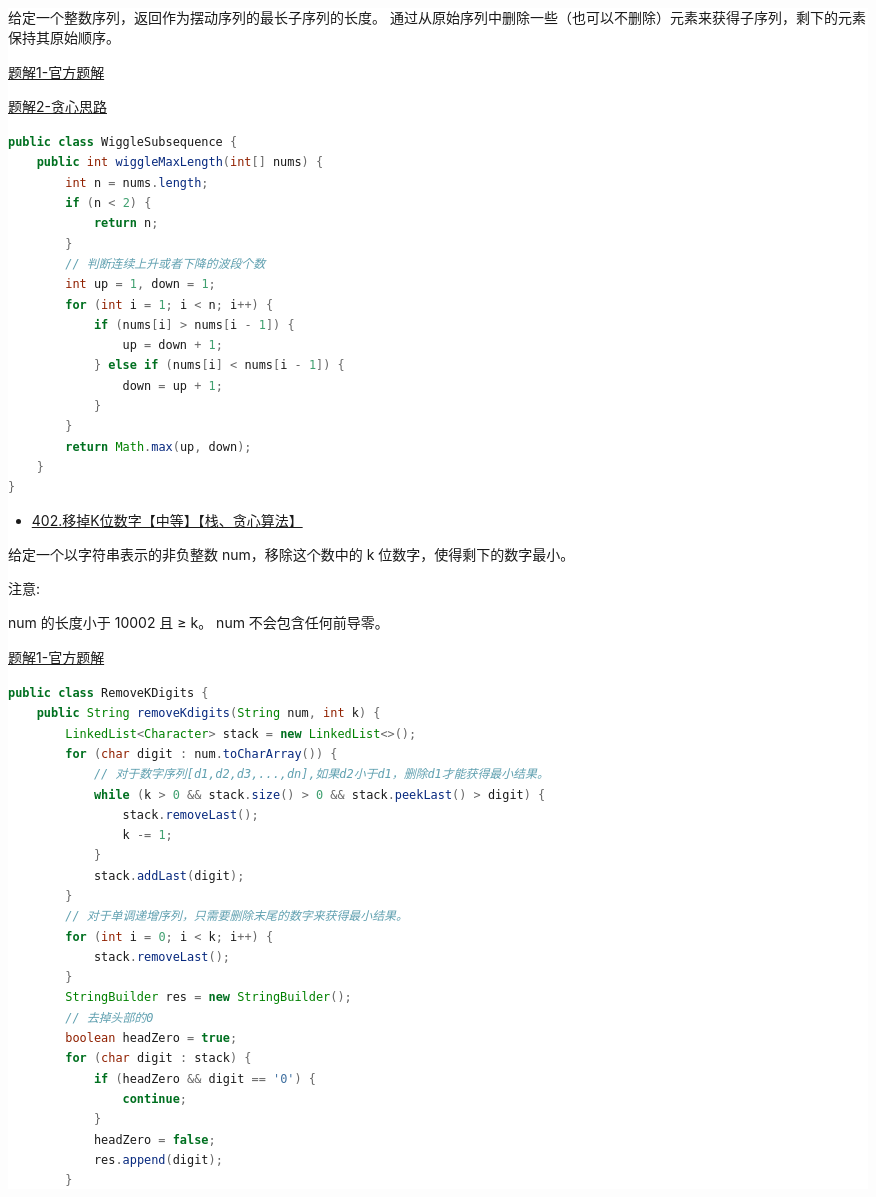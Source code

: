 给定一个整数序列，返回作为摆动序列的最长子序列的长度。 通过从原始序列中删除一些（也可以不删除）元素来获得子序列，剩下的元素保持其原始顺序。

[题解1-官方题解](https://leetcode-cn.com/problems/wiggle-subsequence/solution/bai-dong-xu-lie-by-leetcode/)

[题解2-贪心思路](https://leetcode-cn.com/problems/wiggle-subsequence/solution/tan-xin-si-lu-qing-xi-er-zheng-que-de-ti-jie-by-lg/)

```java
public class WiggleSubsequence {
    public int wiggleMaxLength(int[] nums) {
        int n = nums.length;
        if (n < 2) {
            return n;
        }
        // 判断连续上升或者下降的波段个数
        int up = 1, down = 1;
        for (int i = 1; i < n; i++) {
            if (nums[i] > nums[i - 1]) {
                up = down + 1;
            } else if (nums[i] < nums[i - 1]) {
                down = up + 1;
            }
        }
        return Math.max(up, down);
    }
}
```



- [402.移掉K位数字【中等】【栈、贪心算法】](https://leetcode-cn.com/problems/remove-k-digits/)

给定一个以字符串表示的非负整数 num，移除这个数中的 k 位数字，使得剩下的数字最小。

注意:

num 的长度小于 10002 且 ≥ k。
num 不会包含任何前导零。

[题解1-官方题解](https://leetcode-cn.com/problems/remove-k-digits/solution/yi-diao-kwei-shu-zi-by-leetcode/)

```java
public class RemoveKDigits {
    public String removeKdigits(String num, int k) {
        LinkedList<Character> stack = new LinkedList<>();
        for (char digit : num.toCharArray()) {
            // 对于数字序列[d1,d2,d3,...,dn],如果d2小于d1，删除d1才能获得最小结果。
            while (k > 0 && stack.size() > 0 && stack.peekLast() > digit) {
                stack.removeLast();
                k -= 1;
            }
            stack.addLast(digit);
        }
        // 对于单调递增序列，只需要删除末尾的数字来获得最小结果。
        for (int i = 0; i < k; i++) {
            stack.removeLast();
        }
        StringBuilder res = new StringBuilder();
        // 去掉头部的0
        boolean headZero = true;
        for (char digit : stack) {
            if (headZero && digit == '0') {
                continue;
            }
            headZero = false;
            res.append(digit);
        }
```